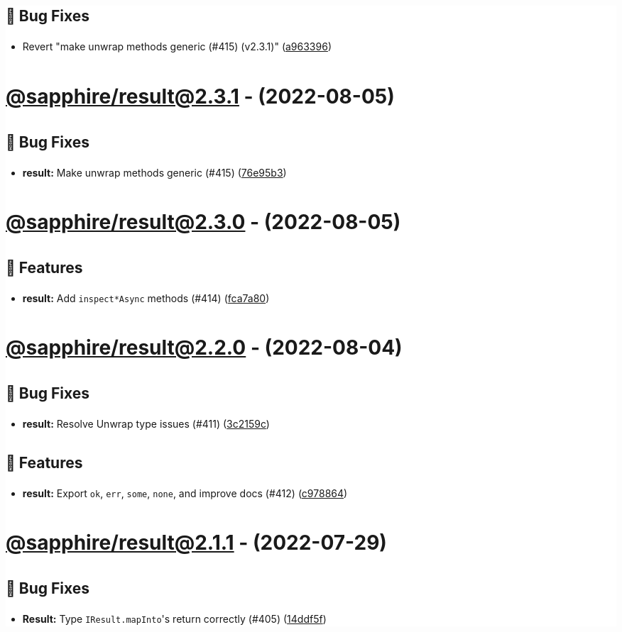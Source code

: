 ## 🐛 Bug Fixes

- Revert "make unwrap methods generic (#415) (v2.3.1)" ([a963396](https://github.com/sapphiredev/utilities/commit/a9633967d5c4659f26c54fa660796bae18fdaf07))

# [@sapphire/result@2.3.1](https://github.com/sapphiredev/utilities/compare/@sapphire/result@2.3.0...@sapphire/result@2.3.1) - (2022-08-05)

## 🐛 Bug Fixes

- **result:** Make unwrap methods generic (#415) ([76e95b3](https://github.com/sapphiredev/utilities/commit/76e95b3c18ecdff53bfa07d541ed1bc1809c7f72))

# [@sapphire/result@2.3.0](https://github.com/sapphiredev/utilities/compare/@sapphire/result@2.2.0...@sapphire/result@2.3.0) - (2022-08-05)

## 🚀 Features

- **result:** Add `inspect*Async` methods (#414) ([fca7a80](https://github.com/sapphiredev/utilities/commit/fca7a8010ae8c368513de2eca56f9f5bfe2756a3))

# [@sapphire/result@2.2.0](https://github.com/sapphiredev/utilities/compare/@sapphire/result@2.1.1...@sapphire/result@2.2.0) - (2022-08-04)

## 🐛 Bug Fixes

- **result:** Resolve Unwrap type issues (#411) ([3c2159c](https://github.com/sapphiredev/utilities/commit/3c2159cac18df0925cd71393698ed7d9f98fd6ef))

## 🚀 Features

- **result:** Export `ok`, `err`, `some`, `none`, and improve docs (#412) ([c978864](https://github.com/sapphiredev/utilities/commit/c978864d91d950c611c073a5c34ef01311e9d8f0))

# [@sapphire/result@2.1.1](https://github.com/sapphiredev/utilities/compare/@sapphire/result@2.1.0...@sapphire/result@2.1.1) - (2022-07-29)

## 🐛 Bug Fixes

- **Result:** Type `IResult.mapInto`'s return correctly (#405) ([14ddf5f](https://github.com/sapphiredev/utilities/commit/14ddf5fc35d1186f9fdc78a3d2b3b465acbd36ac))
